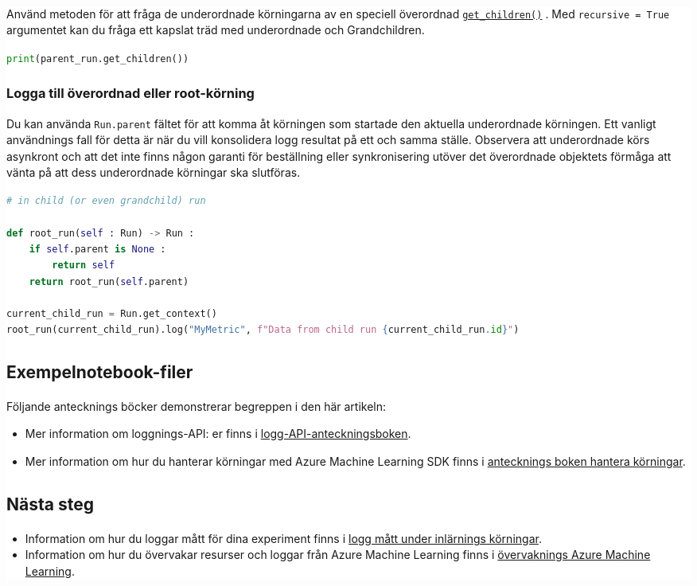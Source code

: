 Använd metoden för att fråga de underordnade körningarna av en speciell överordnad [`get_children()`](/python/api/azureml-core/azureml.core.run%28class%29?preserve-view=true&view=azure-ml-py#&preserve-view=trueget-children-recursive-false--tags-none--properties-none--type-none--status-none---rehydrate-runs-true-) . Med ``recursive = True`` argumentet kan du fråga ett kapslat träd med underordnade och Grandchildren.

```python
print(parent_run.get_children())
```

### <a name="log-to-parent-or-root-run"></a>Logga till överordnad eller root-körning

Du kan använda `Run.parent` fältet för att komma åt körningen som startade den aktuella underordnade körningen. Ett vanligt användnings fall för detta är när du vill konsolidera logg resultat på ett och samma ställe. Observera att underordnade körs asynkront och att det inte finns någon garanti för beställning eller synkronisering utöver det överordnade objektets förmåga att vänta på att dess underordnade körningar ska slutföras.

```python
# in child (or even grandchild) run

def root_run(self : Run) -> Run :
    if self.parent is None : 
        return self
    return root_run(self.parent)

current_child_run = Run.get_context()
root_run(current_child_run).log("MyMetric", f"Data from child run {current_child_run.id}")

```

## <a name="example-notebooks"></a>Exempelnotebook-filer

Följande antecknings böcker demonstrerar begreppen i den här artikeln:

* Mer information om loggnings-API: er finns i [logg-API-anteckningsboken](https://github.com/Azure/MachineLearningNotebooks/blob/master/how-to-use-azureml/track-and-monitor-experiments/logging-api/logging-api.ipynb).

* Mer information om hur du hanterar körningar med Azure Machine Learning SDK finns i [antecknings boken hantera körningar](https://github.com/Azure/MachineLearningNotebooks/blob/master/how-to-use-azureml/track-and-monitor-experiments/manage-runs/manage-runs.ipynb).

## <a name="next-steps"></a>Nästa steg

* Information om hur du loggar mått för dina experiment finns i [logg mått under inlärnings körningar](how-to-track-experiments.md).
* Information om hur du övervakar resurser och loggar från Azure Machine Learning finns i [övervaknings Azure Machine Learning](monitor-azure-machine-learning.md).

